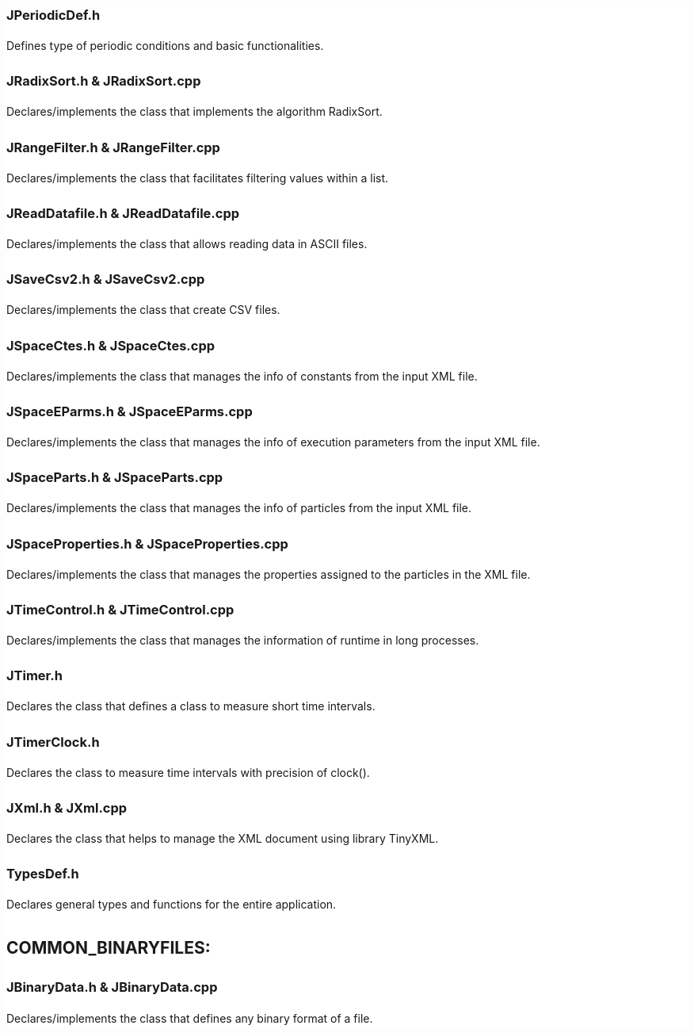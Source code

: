 ### JPeriodicDef.h
Defines type of periodic conditions and basic functionalities.

### JRadixSort.h & JRadixSort.cpp
Declares/implements the class that implements the algorithm RadixSort.

### JRangeFilter.h & JRangeFilter.cpp
Declares/implements the class that facilitates filtering values within a list.

### JReadDatafile.h & JReadDatafile.cpp
Declares/implements the class that allows reading data in ASCII files. 

### JSaveCsv2.h & JSaveCsv2.cpp
Declares/implements the class that create CSV files. 

### JSpaceCtes.h & JSpaceCtes.cpp
Declares/implements the class that manages the info of constants from the input XML file.

### JSpaceEParms.h & JSpaceEParms.cpp
Declares/implements the class that manages the info of execution parameters from the input XML file.

### JSpaceParts.h & JSpaceParts.cpp
Declares/implements the class that manages the info of particles from the input XML file.

### JSpaceProperties.h & JSpaceProperties.cpp
Declares/implements the class that manages the properties assigned to the particles in the XML file.

### JTimeControl.h & JTimeControl.cpp
Declares/implements the class that manages the information of runtime in long processes.

### JTimer.h 
Declares the class that defines a class to measure short time intervals.

### JTimerClock.h 
Declares the class to measure time intervals with precision of clock().

### JXml.h & JXml.cpp
Declares the class that helps to manage the XML document using library TinyXML.

### TypesDef.h
Declares general types and functions for the entire application.

## COMMON_BINARYFILES:

### JBinaryData.h & JBinaryData.cpp
Declares/implements the class that defines any binary format of a file. 
